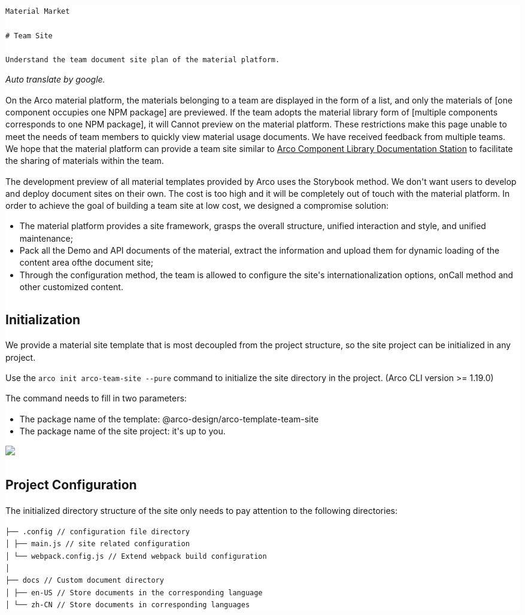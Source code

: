 `````
Material Market

# Team Site

Understand the team document site plan of the material platform.
`````

*Auto translate by google.*

On the Arco material platform, the materials belonging to a team are displayed in the form of a list, and only the materials of [one component occupies one NPM package] are previewed. If the team adopts the material library form of [multiple components corresponds to one NPM package], it will Cannot preview on the material platform. These restrictions make this page unable to meet the needs of team members to quickly view material usage documents. We have received feedback from multiple teams. We hope that the material platform can provide a team site similar to [Arco Component Library Documentation Station](https://arco.design/react/docs/start) to facilitate the sharing of materials within the team.

The development preview of all material templates provided by Arco uses the Storybook method. We don't want users to develop and deploy document sites on their own. The cost is too high and it will be completely out of touch with the material platform. In order to achieve the goal of building a team site at low cost, we designed a compromise solution:

- The material platform provides a site framework, grasps the overall structure, unified interaction and style, and unified maintenance;
- Pack all the Demo and API documents of the material, extract the information and upload them for dynamic loading of the content area of ​​the document site;
- Through the configuration method, the team is allowed to configure the site's internationalization options, onCall method and other customized content.

## Initialization

We provide a material site template that is most decoupled from the project structure, so the site project can be initialized in any project.

Use the `arco init arco-team-site --pure` command to initialize the site directory in the project. (Arco CLI version >= 1.19.0)

The command needs to fill in two parameters:

- The package name of the template: @arco-design/arco-template-team-site
- The package name of the site project: it's up to you.

![](https://p1-arco.byteimg.com/tos-cn-i-uwbnlip3yd/94a1d3c76247c37f82fb4f5d52933740.png~tplv-uwbnlip3yd-webp.webp)

## Project Configuration

The initialized directory structure of the site only needs to pay attention to the following directories:

```
├── .config // configuration file directory
│ ├── main.js // site related configuration
│ └── webpack.config.js // Extend webpack build configuration
│
├── docs // Custom document directory
│ ├── en-US // Store documents in the corresponding language
│ └── zh-CN // Store documents in corresponding languages
```
